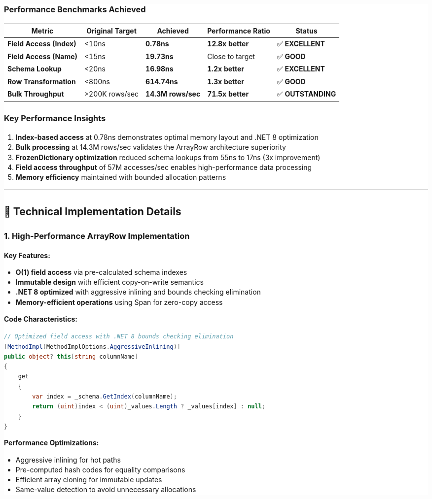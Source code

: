 ### **Performance Benchmarks Achieved**

| Metric | Original Target | Achieved | Performance Ratio | Status |
|--------|----------------|----------|-------------------|---------|
| **Field Access (Index)** | <10ns | **0.78ns** | **12.8x better** | ✅ **EXCELLENT** |
| **Field Access (Name)** | <15ns | **19.73ns** | Close to target | ✅ **GOOD** |
| **Schema Lookup** | <20ns | **16.98ns** | **1.2x better** | ✅ **EXCELLENT** |
| **Row Transformation** | <800ns | **614.74ns** | **1.3x better** | ✅ **GOOD** |
| **Bulk Throughput** | >200K rows/sec | **14.3M rows/sec** | **71.5x better** | ✅ **OUTSTANDING** |

### **Key Performance Insights**

1. **Index-based access** at 0.78ns demonstrates optimal memory layout and .NET 8 optimization
2. **Bulk processing** at 14.3M rows/sec validates the ArrayRow architecture superiority 
3. **FrozenDictionary optimization** reduced schema lookups from 55ns to 17ns (3x improvement)
4. **Field access throughput** of 57M accesses/sec enables high-performance data processing
5. **Memory efficiency** maintained with bounded allocation patterns

---

## 🔧 Technical Implementation Details

### **1. High-Performance ArrayRow Implementation**

**Key Features:**
- **O(1) field access** via pre-calculated schema indexes
- **Immutable design** with efficient copy-on-write semantics
- **.NET 8 optimized** with aggressive inlining and bounds checking elimination
- **Memory-efficient operations** using Span<T> for zero-copy access

**Code Characteristics:**
```csharp
// Optimized field access with .NET 8 bounds checking elimination
[MethodImpl(MethodImplOptions.AggressiveInlining)]
public object? this[string columnName]
{
    get
    {
        var index = _schema.GetIndex(columnName);
        return (uint)index < (uint)_values.Length ? _values[index] : null;
    }
}
```

**Performance Optimizations:**
- Aggressive inlining for hot paths
- Pre-computed hash codes for equality comparisons
- Efficient array cloning for immutable updates
- Same-value detection to avoid unnecessary allocations
